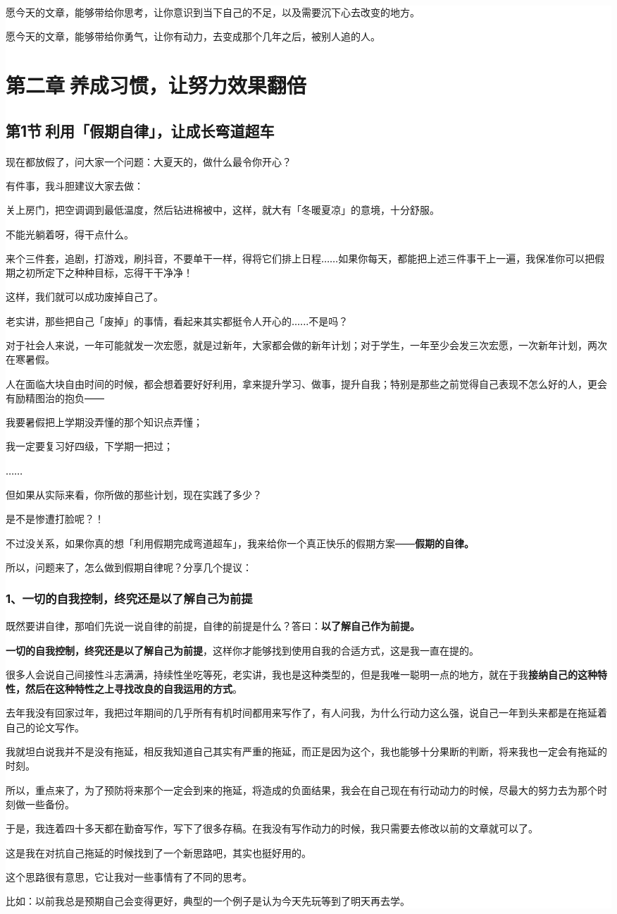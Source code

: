 愿今天的文章，能够带给你思考，让你意识到当下自己的不足，以及需要沉下心去改变的地方。

愿今天的文章，能够带给你勇气，让你有动力，去变成那个几年之后，被别人追的人。

# 第二章 养成习惯，让努力效果翻倍

## 第1节 利用「假期自律」，让成长弯道超车

现在都放假了，问大家一个问题：大夏天的，做什么最令你开心？

有件事，我斗胆建议大家去做：

关上房门，把空调调到最低温度，然后钻进棉被中，这样，就大有「冬暖夏凉」的意境，十分舒服。

不能光躺着呀，得干点什么。

来个三件套，追剧，打游戏，刷抖音，不要单干一样，得将它们排上日程……如果你每天，都能把上述三件事干上一遍，我保准你可以把假期之初所定下之种种目标，忘得干干净净！

这样，我们就可以成功废掉自己了。

老实讲，那些把自己「废掉」的事情，看起来其实都挺令人开心的......不是吗？

对于社会人来说，一年可能就发一次宏愿，就是过新年，大家都会做的新年计划；对于学生，一年至少会发三次宏愿，一次新年计划，两次在寒暑假。

人在面临大块自由时间的时候，都会想着要好好利用，拿来提升学习、做事，提升自我；特别是那些之前觉得自己表现不怎么好的人，更会有励精图治的抱负——

我要暑假把上学期没弄懂的那个知识点弄懂；

我一定要复习好四级，下学期一把过；

……

但如果从实际来看，你所做的那些计划，现在实践了多少？

是不是惨遭打脸呢？！

不过没关系，如果你真的想「利用假期完成弯道超车」，我来给你一个真正快乐的假期方案——**假期的自律。**

所以，问题来了，怎么做到假期自律呢？分享几个提议：

### 1、一切的自我控制，终究还是以了解自己为前提

既然要讲自律，那咱们先说一说自律的前提，自律的前提是什么？答曰：**以了解自己作为前提。**

**一切的自我控制，终究还是以了解自己为前提**，这样你才能够找到使用自我的合适方式，这是我一直在提的。

很多人会说自己间接性斗志满满，持续性坐吃等死，老实讲，我也是这种类型的，但是我唯一聪明一点的地方，就在于我**接纳自己的这种特性，然后在这种特性之上寻找改良的自我运用的方式**。

去年我没有回家过年，我把过年期间的几乎所有有机时间都用来写作了，有人问我，为什么行动力这么强，说自己一年到头来都是在拖延着自己的论文写作。

我就坦白说我并不是没有拖延，相反我知道自己其实有严重的拖延，而正是因为这个，我也能够十分果断的判断，将来我也一定会有拖延的时刻。

所以，重点来了，为了预防将来那个一定会到来的拖延，将造成的负面结果，我会在自己现在有行动动力的时候，尽最大的努力去为那个时刻做一些备份。

于是，我连着四十多天都在勤奋写作，写下了很多存稿。在我没有写作动力的时候，我只需要去修改以前的文章就可以了。

这是我在对抗自己拖延的时候找到了一个新思路吧，其实也挺好用的。

这个思路很有意思，它让我对一些事情有了不同的思考。

比如：以前我总是预期自己会变得更好，典型的一个例子是认为今天先玩等到了明天再去学。
